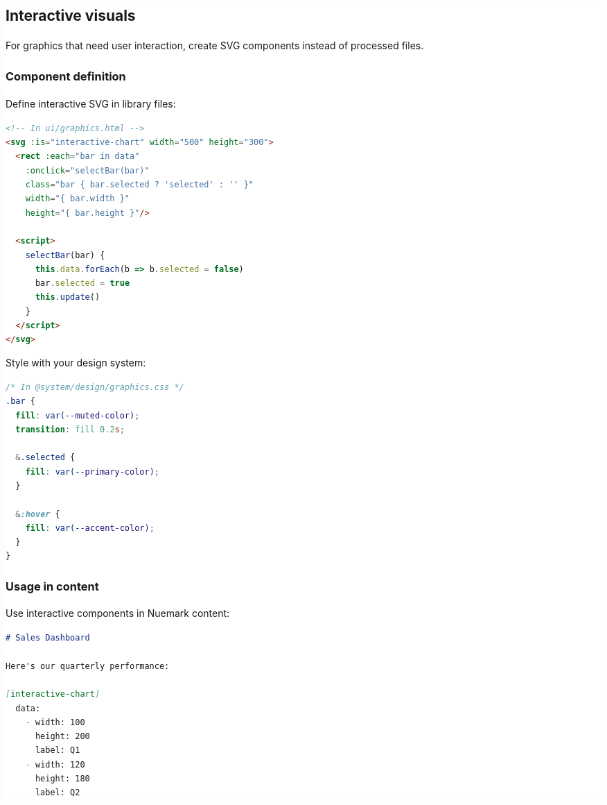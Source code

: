 ## Interactive visuals
For graphics that need user interaction, create SVG components instead of processed files.

### Component definition
Define interactive SVG in library files:

```html
<!-- In ui/graphics.html -->
<svg :is="interactive-chart" width="500" height="300">
  <rect :each="bar in data"
    :onclick="selectBar(bar)"
    class="bar { bar.selected ? 'selected' : '' }"
    width="{ bar.width }"
    height="{ bar.height }"/>

  <script>
    selectBar(bar) {
      this.data.forEach(b => b.selected = false)
      bar.selected = true
      this.update()
    }
  </script>
</svg>
```

Style with your design system:

```css
/* In @system/design/graphics.css */
.bar {
  fill: var(--muted-color);
  transition: fill 0.2s;

  &.selected {
    fill: var(--primary-color);
  }

  &:hover {
    fill: var(--accent-color);
  }
}

```

### Usage in content
Use interactive components in Nuemark content:

```md
# Sales Dashboard

Here's our quarterly performance:

[interactive-chart]
  data:
    - width: 100
      height: 200
      label: Q1
    - width: 120
      height: 180
      label: Q2
```
